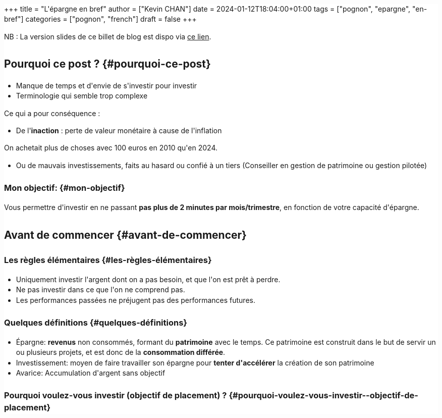 +++
title = "L'épargne en bref"
author = ["Kevin CHAN"]
date = 2024-01-12T18:04:00+01:00
tags = ["pognon", "epargne", "en-bref"]
categories = ["pognon", "french"]
draft = false
+++

NB : La version slides de ce billet de blog est dispo via [ce lien](https://chankevin-drive.mycozy.cloud/public?sharecode=ikvFrvBiDvJB).


## Pourquoi ce post ? {#pourquoi-ce-post}

-   <span class="underline">Manque de temps</span> et d'envie de s'investir pour investir
-   Terminologie qui semble trop complexe

Ce qui a pour conséquence :

-   De l'**inaction** : perte de valeur monétaire à cause de l'inflation<br />

On achetait plus de choses avec 100 euros en 2010 qu'en 2024.

-   Ou de mauvais investissements, faits au hasard ou confié à un tiers (Conseiller en gestion de patrimoine ou gestion pilotée)


### Mon objectif: {#mon-objectif}

Vous permettre d'investir en ne passant **pas plus de 2 minutes par mois/trimestre**, en fonction de votre capacité d'épargne.


## Avant de commencer {#avant-de-commencer}


### Les règles élémentaires {#les-règles-élémentaires}

-   Uniquement investir l'argent dont on a pas besoin, et que l'on est prêt à perdre.
-   Ne pas investir dans ce que l'on ne comprend pas.
-   Les performances passées ne préjugent pas des performances futures.


### Quelques définitions {#quelques-définitions}

-   Épargne: **revenus** non consommés, formant du **patrimoine** avec le temps. Ce patrimoine est construit dans le but de servir un ou plusieurs projets, et est donc de la **consommation différée**.
-   Investissement: moyen de faire travailler son épargne pour **tenter d'accélérer** la création de son patrimoine
-   Avarice: Accumulation d'argent sans objectif


### Pourquoi voulez-vous investir (**objectif de placement**) ? {#pourquoi-voulez-vous-investir--objectif-de-placement}

